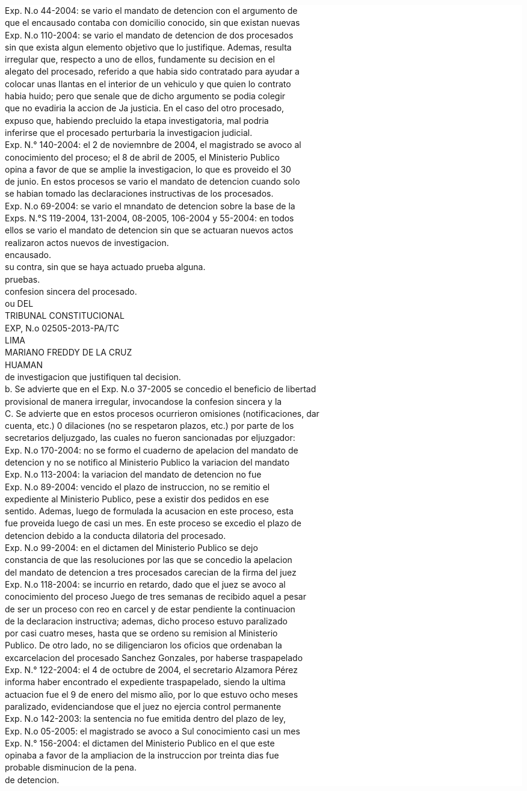 Exp. N.o 44-2004: se vario el mandato de detencion con el argumento de  
que el encausado contaba con domicilio conocido, sin que existan nuevas  
Exp. N.o 110-2004: se vario el mandato de detencion de dos procesados  
sin que exista algun elemento objetivo que lo justifique. Ademas, resulta  
irregular que, respecto a uno de ellos, fundamente su decision en el  
alegato del procesado, referido a que habia sido contratado para ayudar a  
colocar unas Ilantas en el interior de un vehiculo y que quien lo contrato  
habia huido; pero que senale que de dicho argumento se podia colegir  
que no evadiria la accion de Ja justicia. En el caso del otro procesado,  
expuso que, habiendo precluido la etapa investigatoria, mal podria  
inferirse que el procesado perturbaria la investigacion judicial.  
Exp. N.° 140-2004: el 2 de noviemnbre de 2004, el magistrado se avoco al  
conocimiento del proceso; el 8 de abril de 2005, el Ministerio Publico  
opina a favor de que se amplie la investigacion, lo que es proveido el 30  
de junio. En estos procesos se vario el mandato de detencion cuando solo  
se habian tomado las declaraciones instructivas de los procesados.  
Exp. N.o 69-2004: se vario el mnandato de detencion sobre la base de la  
Exps. N.°S 119-2004, 131-2004, 08-2005, 106-2004 y 55-2004: en todos  
ellos se vario el mandato de detencion sin que se actuaran nuevos actos  
realizaron actos nuevos de investigacion.  
encausado.  
su contra, sin que se haya actuado prueba alguna.  
pruebas.  
confesion sincera del procesado.  
ou DEL  
TRIBUNAL CONSTITUCIONAL  
EXP, N.o 02505-2013-PA/TC  
LIMA  
MARIANO FREDDY DE LA CRUZ  
HUAMAN  
de investigacion que justifiquen tal decision.  
b. Se advierte que en el Exp. N.o 37-2005 se concedio el beneficio de libertad  
provisional de manera irregular, invocandose la confesion sincera y la  
C. Se advierte que en estos procesos ocurrieron omisiones (notificaciones, dar  
cuenta, etc.) 0 dilaciones (no se respetaron plazos, etc.) por parte de los  
secretarios deljuzgado, las cuales no fueron sancionadas por eljuzgador:  
Exp. N.o 170-2004: no se formo el cuaderno de apelacion del mandato de  
detencion y no se notifico al Ministerio Publico la variacion del mandato  
Exp. N.o 113-2004: la variacion del mandato de detencion no fue  
Exp. N.o 89-2004: vencido el plazo de instruccion, no se remitio el  
expediente al Ministerio Publico, pese a existir dos pedidos en ese  
sentido. Ademas, luego de formulada la acusacion en este proceso, esta  
fue proveida luego de casi un mes. En este proceso se excedio el plazo de  
detencion debido a la conducta dilatoria del procesado.  
Exp. N.o 99-2004: en el dictamen del Ministerio Publico se dejo  
constancia de que las resoluciones por las que se concedio la apelacion  
del mandato de detencion a tres procesados carecian de la firma del juez  
Exp. N.o 118-2004: se incurrio en retardo, dado que el juez se avoco al  
conocimiento del proceso Juego de tres semanas de recibido aquel a pesar  
de ser un proceso con reo en carcel y de estar pendiente la continuacion  
de la declaracion instructiva; ademas, dicho proceso estuvo paralizado  
por casi cuatro meses, hasta que se ordeno su remision al Ministerio  
Publico. De otro lado, no se diligenciaron los oficios que ordenaban la  
excarcelacion del procesado Sanchez Gonzales, por haberse traspapelado  
Exp. N.° 122-2004: el 4 de octubre de 2004, el secretario Alzamora Pérez  
informa haber encontrado el expediente traspapelado, siendo la ultima  
actuacion fue el 9 de enero del mismo aîio, por lo que estuvo ocho meses  
paralizado, evidenciandose que el juez no ejercia control permanente  
Exp. N.o 142-2003: la sentencia no fue emitida dentro del plazo de ley,  
Exp. N.o 05-2005: el magistrado se avoco a Sul conocimiento casi un mes  
Exp. N.° 156-2004: el dictamen del Ministerio Publico en el que este  
opinaba a favor de la ampliacion de la instruccion por treinta dias fue  
probable disminucion de la pena.  
de detencion.  